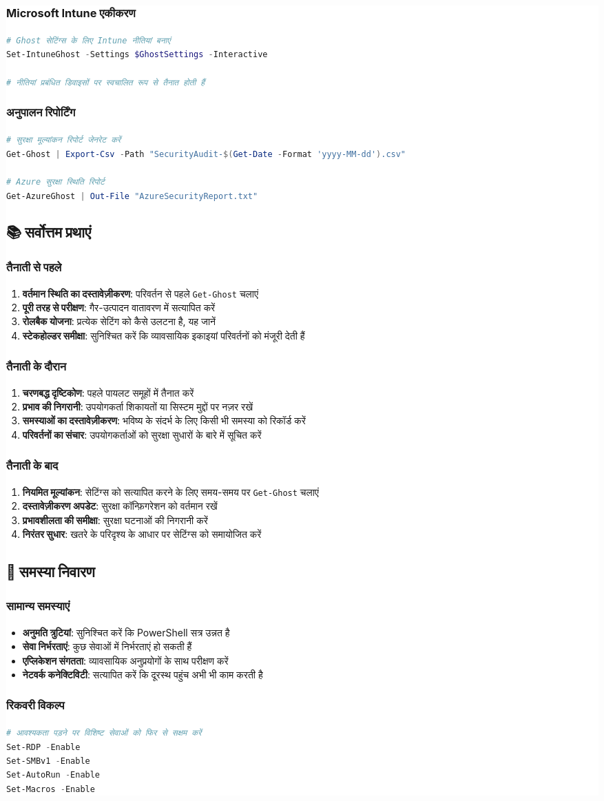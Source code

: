 ### Microsoft Intune एकीकरण
```powershell
# Ghost सेटिंग्स के लिए Intune नीतियां बनाएं
Set-IntuneGhost -Settings $GhostSettings -Interactive

# नीतियां प्रबंधित डिवाइसों पर स्वचालित रूप से तैनात होती हैं
```

### अनुपालन रिपोर्टिंग
```powershell
# सुरक्षा मूल्यांकन रिपोर्ट जेनरेट करें
Get-Ghost | Export-Csv -Path "SecurityAudit-$(Get-Date -Format 'yyyy-MM-dd').csv"

# Azure सुरक्षा स्थिति रिपोर्ट
Get-AzureGhost | Out-File "AzureSecurityReport.txt"
```

## 📚 सर्वोत्तम प्रथाएं

### तैनाती से पहले
1. **वर्तमान स्थिति का दस्तावेज़ीकरण**: परिवर्तन से पहले `Get-Ghost` चलाएं
2. **पूरी तरह से परीक्षण**: गैर-उत्पादन वातावरण में सत्यापित करें
3. **रोलबैक योजना**: प्रत्येक सेटिंग को कैसे उलटना है, यह जानें
4. **स्टेकहोल्डर समीक्षा**: सुनिश्चित करें कि व्यावसायिक इकाइयां परिवर्तनों को मंजूरी देती हैं

### तैनाती के दौरान
1. **चरणबद्ध दृष्टिकोण**: पहले पायलट समूहों में तैनात करें
2. **प्रभाव की निगरानी**: उपयोगकर्ता शिकायतों या सिस्टम मुद्दों पर नज़र रखें
3. **समस्याओं का दस्तावेज़ीकरण**: भविष्य के संदर्भ के लिए किसी भी समस्या को रिकॉर्ड करें
4. **परिवर्तनों का संचार**: उपयोगकर्ताओं को सुरक्षा सुधारों के बारे में सूचित करें

### तैनाती के बाद
1. **नियमित मूल्यांकन**: सेटिंग्स को सत्यापित करने के लिए समय-समय पर `Get-Ghost` चलाएं
2. **दस्तावेज़ीकरण अपडेट**: सुरक्षा कॉन्फ़िगरेशन को वर्तमान रखें
3. **प्रभावशीलता की समीक्षा**: सुरक्षा घटनाओं की निगरानी करें
4. **निरंतर सुधार**: खतरे के परिदृश्य के आधार पर सेटिंग्स को समायोजित करें

## 🔧 समस्या निवारण

### सामान्य समस्याएं
- **अनुमति त्रुटियां**: सुनिश्चित करें कि PowerShell सत्र उन्नत है
- **सेवा निर्भरताएं**: कुछ सेवाओं में निर्भरताएं हो सकती हैं
- **एप्लिकेशन संगतता**: व्यावसायिक अनुप्रयोगों के साथ परीक्षण करें
- **नेटवर्क कनेक्टिविटी**: सत्यापित करें कि दूरस्थ पहुंच अभी भी काम करती है

### रिकवरी विकल्प
```powershell
# आवश्यकता पड़ने पर विशिष्ट सेवाओं को फिर से सक्षम करें
Set-RDP -Enable
Set-SMBv1 -Enable
Set-AutoRun -Enable
Set-Macros -Enable
```
